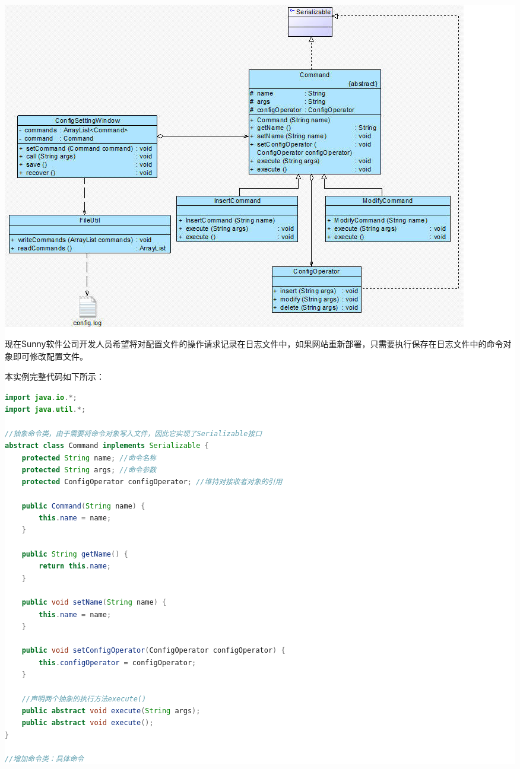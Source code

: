 ![图6 网站配置文件管理工具结构图](../img/type3-02-06.jpeg)  

现在Sunny软件公司开发人员希望将对配置文件的操作请求记录在日志文件中，如果网站重新部署，只需要执行保存在日志文件中的命令对象即可修改配置文件。

本实例完整代码如下所示：  
```java
import java.io.*;  
import java.util.*;  

//抽象命令类，由于需要将命令对象写入文件，因此它实现了Serializable接口  
abstract class Command implements Serializable {  
    protected String name; //命令名称  
    protected String args; //命令参数  
    protected ConfigOperator configOperator; //维持对接收者对象的引用  

    public Command(String name) {  
        this.name = name;  
    }  

    public String getName() {  
        return this.name;  
    }  

    public void setName(String name) {  
        this.name = name;  
    }  

    public void setConfigOperator(ConfigOperator configOperator) {  
        this.configOperator = configOperator;  
    }  

    //声明两个抽象的执行方法execute()  
    public abstract void execute(String args);  
    public abstract void execute();  
}  

//增加命令类：具体命令  
```